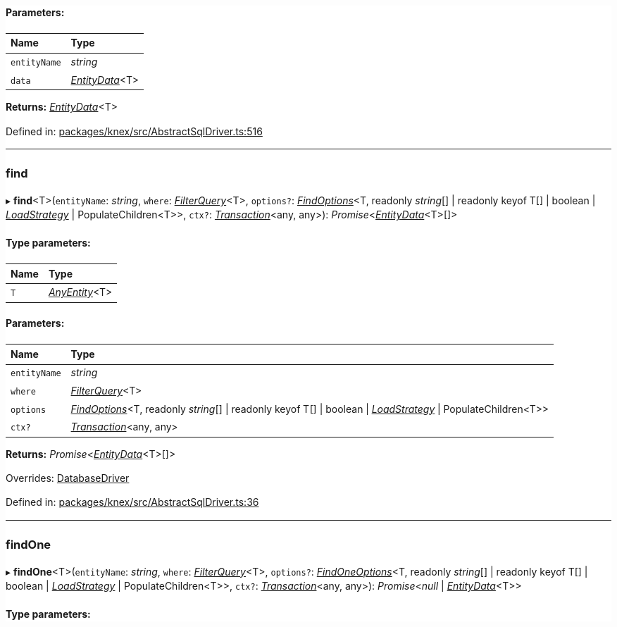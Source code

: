#### Parameters:

Name | Type |
:------ | :------ |
`entityName` | *string* |
`data` | [*EntityData*](../modules/core.md#entitydata)<T\> |

**Returns:** [*EntityData*](../modules/core.md#entitydata)<T\>

Defined in: [packages/knex/src/AbstractSqlDriver.ts:516](https://github.com/mikro-orm/mikro-orm/blob/bcf1a0899b/packages/knex/src/AbstractSqlDriver.ts#L516)

___

### find

▸ **find**<T\>(`entityName`: *string*, `where`: [*FilterQuery*](../modules/core.md#filterquery)<T\>, `options?`: [*FindOptions*](../interfaces/core.findoptions.md)<T, readonly *string*[] \| readonly keyof T[] \| boolean \| [*LoadStrategy*](../enums/core.loadstrategy.md) \| PopulateChildren<T\>\>, `ctx?`: [*Transaction*](../interfaces/knex.knex-1.transaction.md)<any, any\>): *Promise*<[*EntityData*](../modules/core.md#entitydata)<T\>[]\>

#### Type parameters:

Name | Type |
:------ | :------ |
`T` | [*AnyEntity*](../modules/core.md#anyentity)<T\> |

#### Parameters:

Name | Type |
:------ | :------ |
`entityName` | *string* |
`where` | [*FilterQuery*](../modules/core.md#filterquery)<T\> |
`options` | [*FindOptions*](../interfaces/core.findoptions.md)<T, readonly *string*[] \| readonly keyof T[] \| boolean \| [*LoadStrategy*](../enums/core.loadstrategy.md) \| PopulateChildren<T\>\> |
`ctx?` | [*Transaction*](../interfaces/knex.knex-1.transaction.md)<any, any\> |

**Returns:** *Promise*<[*EntityData*](../modules/core.md#entitydata)<T\>[]\>

Overrides: [DatabaseDriver](core.databasedriver.md)

Defined in: [packages/knex/src/AbstractSqlDriver.ts:36](https://github.com/mikro-orm/mikro-orm/blob/bcf1a0899b/packages/knex/src/AbstractSqlDriver.ts#L36)

___

### findOne

▸ **findOne**<T\>(`entityName`: *string*, `where`: [*FilterQuery*](../modules/core.md#filterquery)<T\>, `options?`: [*FindOneOptions*](../interfaces/core.findoneoptions.md)<T, readonly *string*[] \| readonly keyof T[] \| boolean \| [*LoadStrategy*](../enums/core.loadstrategy.md) \| PopulateChildren<T\>\>, `ctx?`: [*Transaction*](../interfaces/knex.knex-1.transaction.md)<any, any\>): *Promise*<*null* \| [*EntityData*](../modules/core.md#entitydata)<T\>\>

#### Type parameters:
